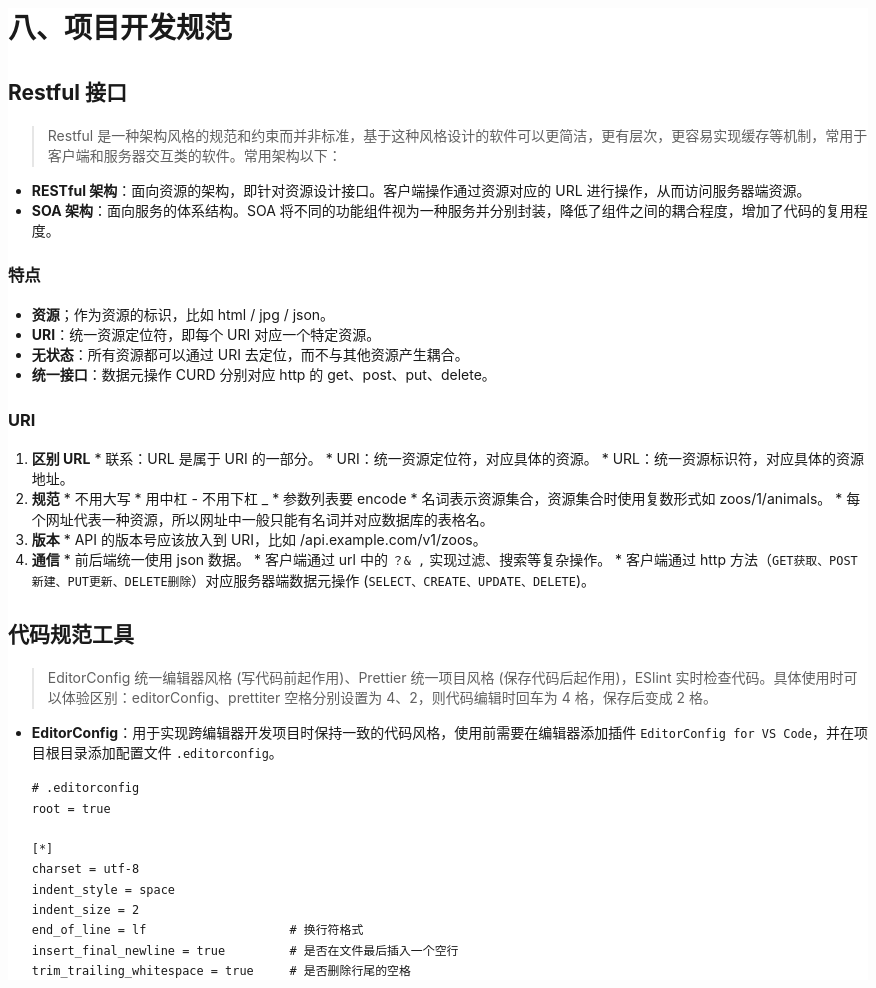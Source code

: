 

# 八、项目开发规范

## Restful 接口
> Restful 是一种架构风格的规范和约束而并非标准，基于这种风格设计的软件可以更简洁，更有层次，更容易实现缓存等机制，常用于客户端和服务器交互类的软件。常用架构以下：

  * __RESTful 架构__：面向资源的架构，即针对资源设计接口。客户端操作通过资源对应的 URL 进行操作，从而访问服务器端资源。
  * __SOA 架构__：面向服务的体系结构。SOA 将不同的功能组件视为一种服务并分别封装，降低了组件之间的耦合程度，增加了代码的复用程度。


### 特点
  * __资源__；作为资源的标识，比如 html / jpg / json。
  * __URI__：统一资源定位符，即每个 URI 对应一个特定资源。
  * __无状态__：所有资源都可以通过 URI 去定位，而不与其他资源产生耦合。
  * __统一接口__：数据元操作 CURD 分别对应 http 的 get、post、put、delete。


### URI 
  1. __区别 URL__
    * 联系：URL 是属于 URI 的一部分。
    * URI：统一资源定位符，对应具体的资源。
    * URL：统一资源标识符，对应具体的资源地址。
  2. __规范__
    * 不用大写
    * 用中杠 - 不用下杠 _ 
    * 参数列表要 encode
    * 名词表示资源集合，资源集合时使用复数形式如 zoos/1/animals。
    * 每个网址代表一种资源，所以网址中一般只能有名词并对应数据库的表格名。
  3. __版本__
    * API 的版本号应该放入到 URI，比如 /api.example.com/v1/zoos。
  4. __通信__
    * 前后端统一使用 json 数据。
    * 客户端通过 url 中的 `？& ,` 实现过滤、搜索等复杂操作。
    * 客户端通过 http 方法（`GET获取、POST新建、PUT更新、DELETE删除`）对应服务器端数据元操作 (`SELECT、CREATE、UPDATE、DELETE`)。


## 代码规范工具
> EditorConfig 统一编辑器风格 (写代码前起作用)、Prettier 统一项目风格 (保存代码后起作用)，ESlint 实时检查代码。具体使用时可以体验区别：editorConfig、prettiter 空格分别设置为 4、2，则代码编辑时回车为 4 格，保存后变成 2 格。

  * __EditorConfig__：用于实现跨编辑器开发项目时保持一致的代码风格，使用前需要在编辑器添加插件 `EditorConfig for VS Code`，并在项目根目录添加配置文件 `.editorconfig`。
    ```
    # .editorconfig
    root = true

    [*]
    charset = utf-8
    indent_style = space
    indent_size = 2
    end_of_line = lf                    # 换行符格式
    insert_final_newline = true         # 是否在文件最后插入一个空行
    trim_trailing_whitespace = true     # 是否删除行尾的空格

